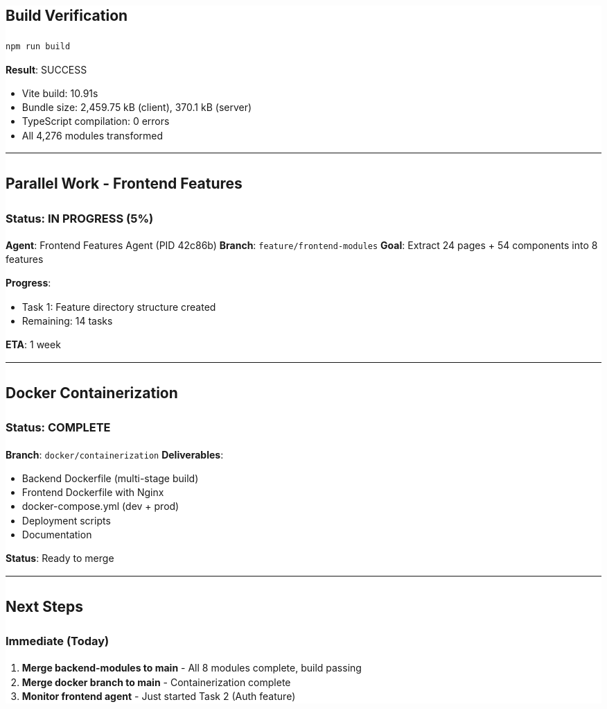 ## Build Verification

```bash
npm run build
```

**Result**: SUCCESS
- Vite build: 10.91s
- Bundle size: 2,459.75 kB (client), 370.1 kB (server)
- TypeScript compilation: 0 errors
- All 4,276 modules transformed

---

## Parallel Work - Frontend Features

### Status: IN PROGRESS (5%)

**Agent**: Frontend Features Agent (PID 42c86b)
**Branch**: `feature/frontend-modules`
**Goal**: Extract 24 pages + 54 components into 8 features

**Progress**:
- Task 1: Feature directory structure created
- Remaining: 14 tasks

**ETA**: 1 week

---

## Docker Containerization

### Status: COMPLETE

**Branch**: `docker/containerization`
**Deliverables**:
- Backend Dockerfile (multi-stage build)
- Frontend Dockerfile with Nginx
- docker-compose.yml (dev + prod)
- Deployment scripts
- Documentation

**Status**: Ready to merge

---

## Next Steps

### Immediate (Today)

1. **Merge backend-modules to main** - All 8 modules complete, build passing
2. **Merge docker branch to main** - Containerization complete
3. **Monitor frontend agent** - Just started Task 2 (Auth feature)
